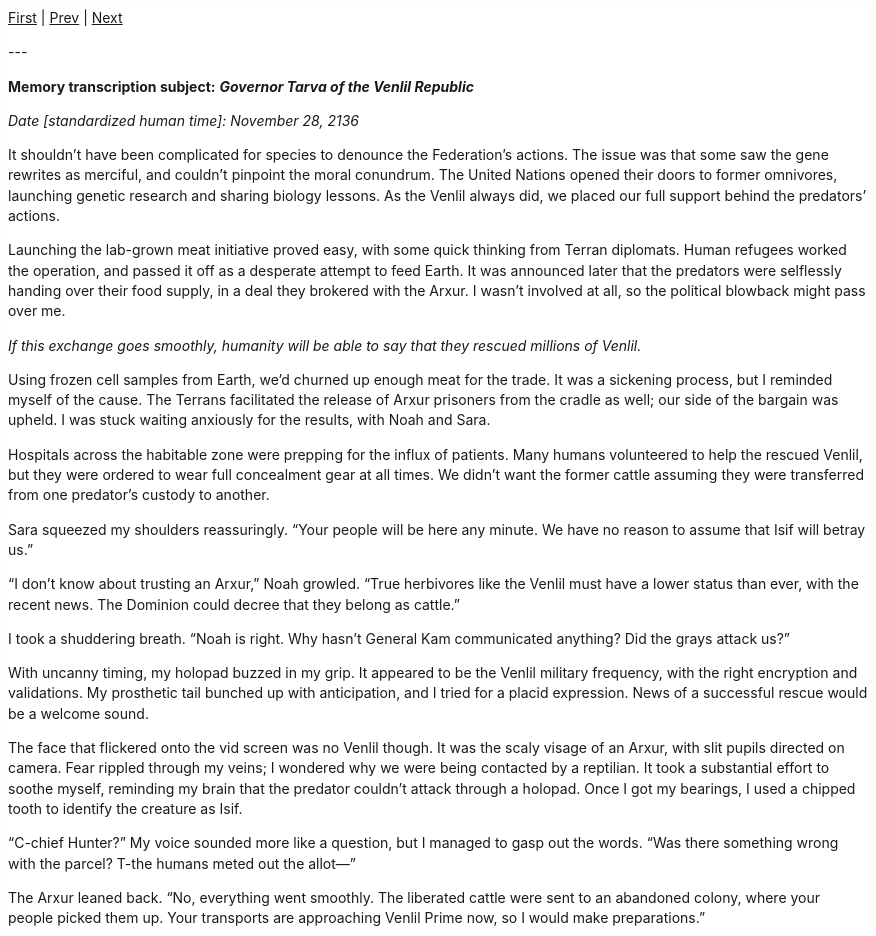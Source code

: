 [First](https://www.reddit.com/r/HFY/comments/u19xpa/the_nature_of_predators/) | [Prev](https://www.reddit.com/r/HFY/comments/zo83xw/the_nature_of_predators_73/) | [Next](https://www.reddit.com/r/HFY/comments/zubinr/the_nature_of_predators_75/)

\---

**Memory transcription subject:** ***Governor Tarva of the Venlil Republic***

*Date \[standardized human time\]: November 28, 2136*

It shouldn’t have been complicated for species to denounce the Federation’s actions. The issue was that some saw the gene rewrites as merciful, and couldn’t pinpoint the moral conundrum. The United Nations opened their doors to former omnivores, launching genetic research and sharing biology lessons. As the Venlil always did, we placed our full support behind the predators’ actions.

Launching the lab-grown meat initiative proved easy, with some quick thinking from Terran diplomats. Human refugees worked the operation, and passed it off as a desperate attempt to feed Earth. It was announced later that the predators were selflessly handing over their food supply, in a deal they brokered with the Arxur. I wasn’t involved at all, so the political blowback might pass over me.

*If this exchange goes smoothly, humanity will be able to say that they rescued millions of Venlil.*

Using frozen cell samples from Earth, we’d churned up enough meat for the trade. It was a sickening process, but I reminded myself of the cause. The Terrans facilitated the release of Arxur prisoners from the cradle as well; our side of the bargain was upheld. I was stuck waiting anxiously for the results, with Noah and Sara.

Hospitals across the habitable zone were prepping for the influx of patients. Many humans volunteered to help the rescued Venlil, but they were ordered to wear full concealment gear at all times. We didn’t want the former cattle assuming they were transferred from one predator’s custody to another.

Sara squeezed my shoulders reassuringly. “Your people will be here any minute. We have no reason to assume that Isif will betray us.”

“I don’t know about trusting an Arxur,” Noah growled. “True herbivores like the Venlil must have a lower status than ever, with the recent news. The Dominion could decree that they belong as cattle.”

I took a shuddering breath. “Noah is right. Why hasn’t General Kam communicated anything? Did the grays attack us?”

With uncanny timing, my holopad buzzed in my grip. It appeared to be the Venlil military frequency, with the right encryption and validations. My prosthetic tail bunched up with anticipation, and I tried for a placid expression. News of a successful rescue would be a welcome sound.

The face that flickered onto the vid screen was no Venlil though. It was the scaly visage of an Arxur, with slit pupils directed on camera. Fear rippled through my veins; I wondered why we were being contacted by a reptilian. It took a substantial effort to soothe myself, reminding my brain that the predator couldn’t attack through a holopad. Once I got my bearings, I used a chipped tooth to identify the creature as Isif.

“C-chief Hunter?” My voice sounded more like a question, but I managed to gasp out the words. “Was there something wrong with the parcel? T-the humans meted out the allot—”

The Arxur leaned back. “No, everything went smoothly. The liberated cattle were sent to an abandoned colony, where your people picked them up. Your transports are approaching Venlil Prime now, so I would make preparations.”
